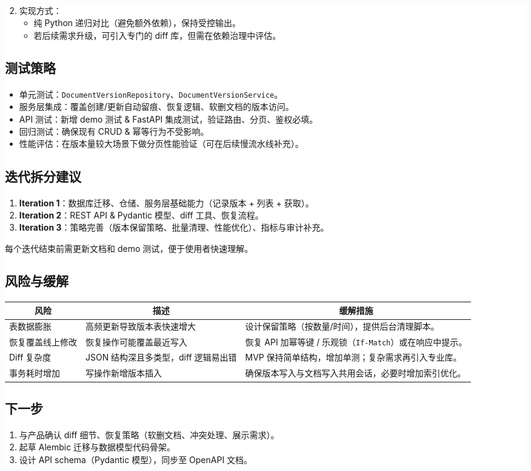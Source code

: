 2. 实现方式：
   - 纯 Python 递归对比（避免额外依赖），保持受控输出。
   - 若后续需求升级，可引入专门的 diff 库，但需在依赖治理中评估。

## 测试策略

- 单元测试：`DocumentVersionRepository`、`DocumentVersionService`。
- 服务层集成：覆盖创建/更新自动留痕、恢复逻辑、软删文档的版本访问。
- API 测试：新增 demo 测试 & FastAPI 集成测试，验证路由、分页、鉴权必填。
- 回归测试：确保现有 CRUD & 幂等行为不受影响。
- 性能评估：在版本量较大场景下做分页性能验证（可在后续慢流水线补充）。

## 迭代拆分建议

1. **Iteration 1**：数据库迁移、仓储、服务层基础能力（记录版本 + 列表 + 获取）。
2. **Iteration 2**：REST API & Pydantic 模型、diff 工具、恢复流程。
3. **Iteration 3**：策略完善（版本保留策略、批量清理、性能优化）、指标与审计补充。

每个迭代结束前需更新文档和 demo 测试，便于使用者快速理解。

## 风险与缓解

| 风险 | 描述 | 缓解措施 |
| ---- | ---- | -------- |
| 表数据膨胀 | 高频更新导致版本表快速增大 | 设计保留策略（按数量/时间），提供后台清理脚本。 |
| 恢复覆盖线上修改 | 恢复操作可能覆盖最近写入 | 恢复 API 加幂等键 / 乐观锁（`If-Match`）或在响应中提示。 |
| Diff 复杂度 | JSON 结构深且多类型，diff 逻辑易出错 | MVP 保持简单结构，增加单测；复杂需求再引入专业库。 |
| 事务耗时增加 | 写操作新增版本插入 | 确保版本写入与文档写入共用会话，必要时增加索引优化。 |

## 下一步

1. 与产品确认 diff 细节、恢复策略（软删文档、冲突处理、展示需求）。
2. 起草 Alembic 迁移与数据模型代码骨架。
3. 设计 API schema（Pydantic 模型），同步至 OpenAPI 文档。
